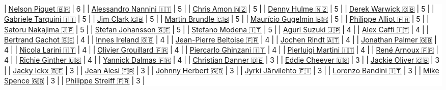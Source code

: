 | [Nelson Piquet 🇧🇷](/f1/drivers/piquet) | 6 |
| [Alessandro Nannini 🇮🇹](/f1/drivers/nannini) | 5 |
| [Chris Amon 🇳🇿](/f1/drivers/amon) | 5 |
| [Denny Hulme 🇳🇿](/f1/drivers/hulme) | 5 |
| [Derek Warwick 🇬🇧](/f1/drivers/warwick) | 5 |
| [Gabriele Tarquini 🇮🇹](/f1/drivers/tarquini) | 5 |
| [Jim Clark 🇬🇧](/f1/drivers/clark) | 5 |
| [Martin Brundle 🇬🇧](/f1/drivers/brundle) | 5 |
| [Maurício Gugelmin 🇧🇷](/f1/drivers/gugelmin) | 5 |
| [Philippe Alliot 🇫🇷](/f1/drivers/alliot) | 5 |
| [Satoru Nakajima 🇯🇵](/f1/drivers/satoru_nakajima) | 5 |
| [Stefan Johansson 🇸🇪](/f1/drivers/johansson) | 5 |
| [Stefano Modena 🇮🇹](/f1/drivers/modena) | 5 |
| [Aguri Suzuki 🇯🇵](/f1/drivers/suzuki) | 4 |
| [Alex Caffi 🇮🇹](/f1/drivers/caffi) | 4 |
| [Bertrand Gachot 🇧🇪](/f1/drivers/gachot) | 4 |
| [Innes Ireland 🇬🇧](/f1/drivers/ireland) | 4 |
| [Jean-Pierre Beltoise 🇫🇷](/f1/drivers/beltoise) | 4 |
| [Jochen Rindt 🇦🇹](/f1/drivers/rindt) | 4 |
| [Jonathan Palmer 🇬🇧](/f1/drivers/palmer) | 4 |
| [Nicola Larini 🇮🇹](/f1/drivers/larini) | 4 |
| [Olivier Grouillard 🇫🇷](/f1/drivers/grouillard) | 4 |
| [Piercarlo Ghinzani 🇮🇹](/f1/drivers/ghinzani) | 4 |
| [Pierluigi Martini 🇮🇹](/f1/drivers/martini) | 4 |
| [René Arnoux 🇫🇷](/f1/drivers/arnoux) | 4 |
| [Richie Ginther 🇺🇸](/f1/drivers/ginther) | 4 |
| [Yannick Dalmas 🇫🇷](/f1/drivers/dalmas) | 4 |
| [Christian Danner 🇩🇪](/f1/drivers/danner) | 3 |
| [Eddie Cheever 🇺🇸](/f1/drivers/cheever) | 3 |
| [Jackie Oliver 🇬🇧](/f1/drivers/oliver) | 3 |
| [Jacky Ickx 🇧🇪](/f1/drivers/ickx) | 3 |
| [Jean Alesi 🇫🇷](/f1/drivers/alesi) | 3 |
| [Johnny Herbert 🇬🇧](/f1/drivers/herbert) | 3 |
| [Jyrki Järvilehto 🇫🇮](/f1/drivers/lehto) | 3 |
| [Lorenzo Bandini 🇮🇹](/f1/drivers/bandini) | 3 |
| [Mike Spence 🇬🇧](/f1/drivers/spence) | 3 |
| [Philippe Streiff 🇫🇷](/f1/drivers/streiff) | 3 |